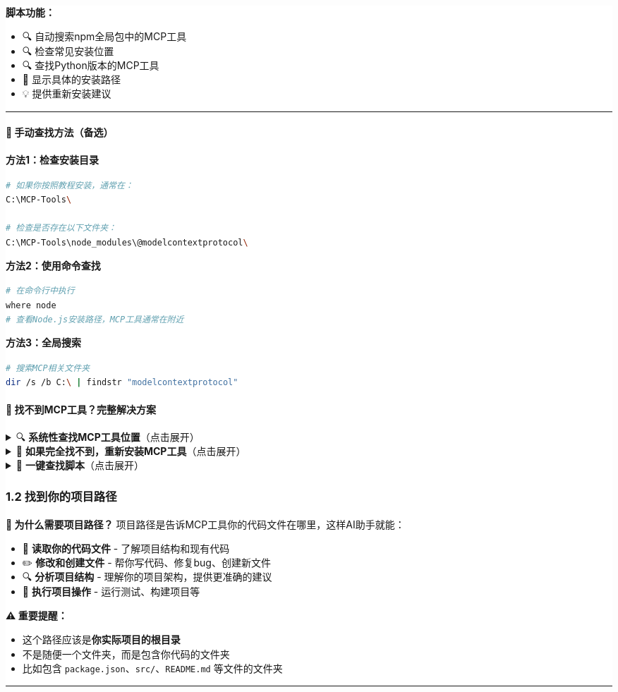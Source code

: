 **脚本功能：**
- 🔍 自动搜索npm全局包中的MCP工具
- 🔍 检查常见安装位置
- 🔍 查找Python版本的MCP工具
- 📍 显示具体的安装路径
- 💡 提供重新安装建议

---

#### **🔧 手动查找方法（备选）**

**方法1：检查安装目录**
```bash
# 如果你按照教程安装，通常在：
C:\MCP-Tools\

# 检查是否存在以下文件夹：
C:\MCP-Tools\node_modules\@modelcontextprotocol\
```

**方法2：使用命令查找**
```bash
# 在命令行中执行
where node
# 查看Node.js安装路径，MCP工具通常在附近
```

**方法3：全局搜索**
```bash
# 搜索MCP相关文件夹
dir /s /b C:\ | findstr "modelcontextprotocol"
```

#### **🚨 找不到MCP工具？完整解决方案**

<details><summary>🔍 <strong>系统性查找MCP工具位置</strong>（点击展开）</summary></details>

<details><summary>🔧 <strong>如果完全找不到，重新安装MCP工具</strong>（点击展开）</summary></details>

<details><summary>🎯 <strong>一键查找脚本</strong>（点击展开）</summary></details>

### **1.2 找到你的项目路径**

**🎯 为什么需要项目路径？**
项目路径是告诉MCP工具你的代码文件在哪里，这样AI助手就能：
- 📁 **读取你的代码文件** - 了解项目结构和现有代码
- ✏️ **修改和创建文件** - 帮你写代码、修复bug、创建新文件
- 🔍 **分析项目结构** - 理解你的项目架构，提供更准确的建议
- 🚀 **执行项目操作** - 运行测试、构建项目等

**⚠️ 重要提醒：**
- 这个路径应该是**你实际项目的根目录**
- 不是随便一个文件夹，而是包含你代码的文件夹
- 比如包含 `package.json`、`src/`、`README.md` 等文件的文件夹

---
